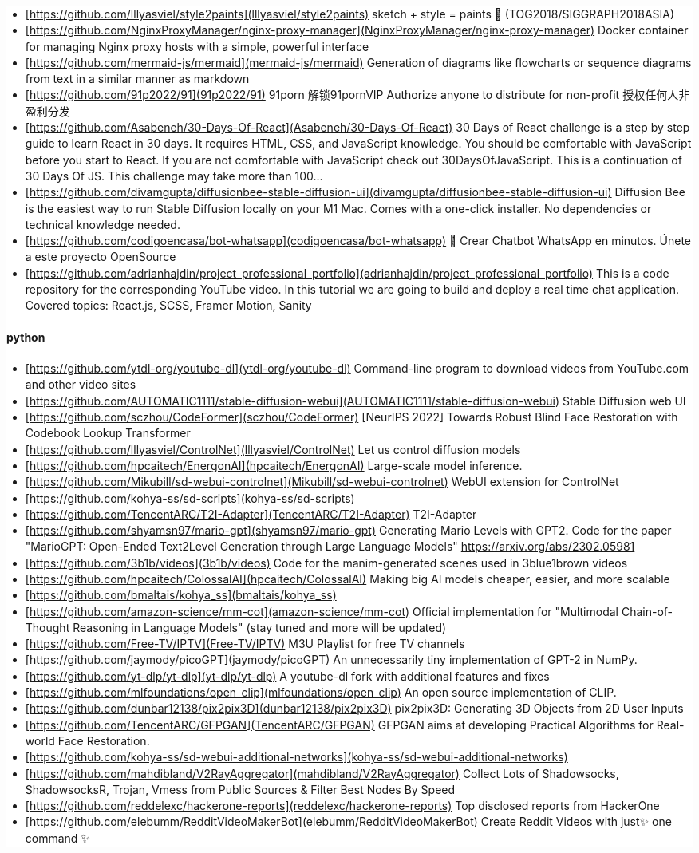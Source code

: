 * [https://github.com/lllyasviel/style2paints](lllyasviel/style2paints) sketch + style = paints 🎨 (TOG2018/SIGGRAPH2018ASIA)
* [https://github.com/NginxProxyManager/nginx-proxy-manager](NginxProxyManager/nginx-proxy-manager) Docker container for managing Nginx proxy hosts with a simple, powerful interface
* [https://github.com/mermaid-js/mermaid](mermaid-js/mermaid) Generation of diagrams like flowcharts or sequence diagrams from text in a similar manner as markdown
* [https://github.com/91p2022/91](91p2022/91) 91porn 解锁91pornVIP Authorize anyone to distribute for non-profit 授权任何人非盈利分发
* [https://github.com/Asabeneh/30-Days-Of-React](Asabeneh/30-Days-Of-React) 30 Days of React challenge is a step by step guide to learn React in 30 days. It requires HTML, CSS, and JavaScript knowledge. You should be comfortable with JavaScript before you start to React. If you are not comfortable with JavaScript check out 30DaysOfJavaScript. This is a continuation of 30 Days Of JS. This challenge may take more than 100…
* [https://github.com/divamgupta/diffusionbee-stable-diffusion-ui](divamgupta/diffusionbee-stable-diffusion-ui) Diffusion Bee is the easiest way to run Stable Diffusion locally on your M1 Mac. Comes with a one-click installer. No dependencies or technical knowledge needed.
* [https://github.com/codigoencasa/bot-whatsapp](codigoencasa/bot-whatsapp) 🤖 Crear Chatbot WhatsApp en minutos. Únete a este proyecto OpenSource
* [https://github.com/adrianhajdin/project_professional_portfolio](adrianhajdin/project_professional_portfolio) This is a code repository for the corresponding YouTube video. In this tutorial we are going to build and deploy a real time chat application. Covered topics: React.js, SCSS, Framer Motion, Sanity

#### python
* [https://github.com/ytdl-org/youtube-dl](ytdl-org/youtube-dl) Command-line program to download videos from YouTube.com and other video sites
* [https://github.com/AUTOMATIC1111/stable-diffusion-webui](AUTOMATIC1111/stable-diffusion-webui) Stable Diffusion web UI
* [https://github.com/sczhou/CodeFormer](sczhou/CodeFormer) [NeurIPS 2022] Towards Robust Blind Face Restoration with Codebook Lookup Transformer
* [https://github.com/lllyasviel/ControlNet](lllyasviel/ControlNet) Let us control diffusion models
* [https://github.com/hpcaitech/EnergonAI](hpcaitech/EnergonAI) Large-scale model inference.
* [https://github.com/Mikubill/sd-webui-controlnet](Mikubill/sd-webui-controlnet) WebUI extension for ControlNet
* [https://github.com/kohya-ss/sd-scripts](kohya-ss/sd-scripts)
* [https://github.com/TencentARC/T2I-Adapter](TencentARC/T2I-Adapter) T2I-Adapter
* [https://github.com/shyamsn97/mario-gpt](shyamsn97/mario-gpt) Generating Mario Levels with GPT2. Code for the paper "MarioGPT: Open-Ended Text2Level Generation through Large Language Models" https://arxiv.org/abs/2302.05981
* [https://github.com/3b1b/videos](3b1b/videos) Code for the manim-generated scenes used in 3blue1brown videos
* [https://github.com/hpcaitech/ColossalAI](hpcaitech/ColossalAI) Making big AI models cheaper, easier, and more scalable
* [https://github.com/bmaltais/kohya_ss](bmaltais/kohya_ss)
* [https://github.com/amazon-science/mm-cot](amazon-science/mm-cot) Official implementation for "Multimodal Chain-of-Thought Reasoning in Language Models" (stay tuned and more will be updated)
* [https://github.com/Free-TV/IPTV](Free-TV/IPTV) M3U Playlist for free TV channels
* [https://github.com/jaymody/picoGPT](jaymody/picoGPT) An unnecessarily tiny implementation of GPT-2 in NumPy.
* [https://github.com/yt-dlp/yt-dlp](yt-dlp/yt-dlp) A youtube-dl fork with additional features and fixes
* [https://github.com/mlfoundations/open_clip](mlfoundations/open_clip) An open source implementation of CLIP.
* [https://github.com/dunbar12138/pix2pix3D](dunbar12138/pix2pix3D) pix2pix3D: Generating 3D Objects from 2D User Inputs
* [https://github.com/TencentARC/GFPGAN](TencentARC/GFPGAN) GFPGAN aims at developing Practical Algorithms for Real-world Face Restoration.
* [https://github.com/kohya-ss/sd-webui-additional-networks](kohya-ss/sd-webui-additional-networks)
* [https://github.com/mahdibland/V2RayAggregator](mahdibland/V2RayAggregator) Collect Lots of Shadowsocks, ShadowsocksR, Trojan, Vmess from Public Sources & Filter Best Nodes By Speed
* [https://github.com/reddelexc/hackerone-reports](reddelexc/hackerone-reports) Top disclosed reports from HackerOne
* [https://github.com/elebumm/RedditVideoMakerBot](elebumm/RedditVideoMakerBot) Create Reddit Videos with just✨ one command ✨